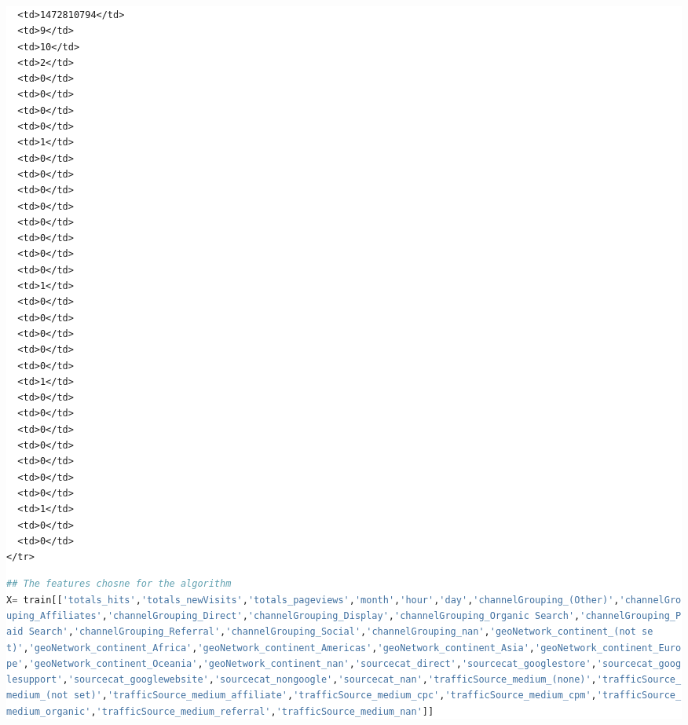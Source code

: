       <td>1472810794</td>
      <td>9</td>
      <td>10</td>
      <td>2</td>
      <td>0</td>
      <td>0</td>
      <td>0</td>
      <td>0</td>
      <td>1</td>
      <td>0</td>
      <td>0</td>
      <td>0</td>
      <td>0</td>
      <td>0</td>
      <td>0</td>
      <td>0</td>
      <td>0</td>
      <td>1</td>
      <td>0</td>
      <td>0</td>
      <td>0</td>
      <td>0</td>
      <td>0</td>
      <td>1</td>
      <td>0</td>
      <td>0</td>
      <td>0</td>
      <td>0</td>
      <td>0</td>
      <td>0</td>
      <td>0</td>
      <td>1</td>
      <td>0</td>
      <td>0</td>
    </tr>
  </tbody>
</table>
</div>




```python
## The features chosne for the algorithm
X= train[['totals_hits','totals_newVisits','totals_pageviews','month','hour','day','channelGrouping_(Other)','channelGrouping_Affiliates','channelGrouping_Direct','channelGrouping_Display','channelGrouping_Organic Search','channelGrouping_Paid Search','channelGrouping_Referral','channelGrouping_Social','channelGrouping_nan','geoNetwork_continent_(not set)','geoNetwork_continent_Africa','geoNetwork_continent_Americas','geoNetwork_continent_Asia','geoNetwork_continent_Europe','geoNetwork_continent_Oceania','geoNetwork_continent_nan','sourcecat_direct','sourcecat_googlestore','sourcecat_googlesupport','sourcecat_googlewebsite','sourcecat_nongoogle','sourcecat_nan','trafficSource_medium_(none)','trafficSource_medium_(not set)','trafficSource_medium_affiliate','trafficSource_medium_cpc','trafficSource_medium_cpm','trafficSource_medium_organic','trafficSource_medium_referral','trafficSource_medium_nan']]
```
